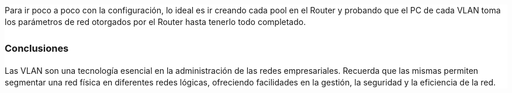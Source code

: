 Para ir poco a poco con la configuración, lo ideal es ir creando cada pool en el Router y probando que el PC de cada VLAN toma los parámetros de red otorgados por el Router hasta tenerlo todo completado.

### Conclusiones

Las VLAN  son una tecnología esencial en la administración de las redes empresariales. Recuerda que las mismas permiten segmentar una red física en diferentes redes lógicas, ofreciendo facilidades en la gestión, la seguridad y la eficiencia de la red.
